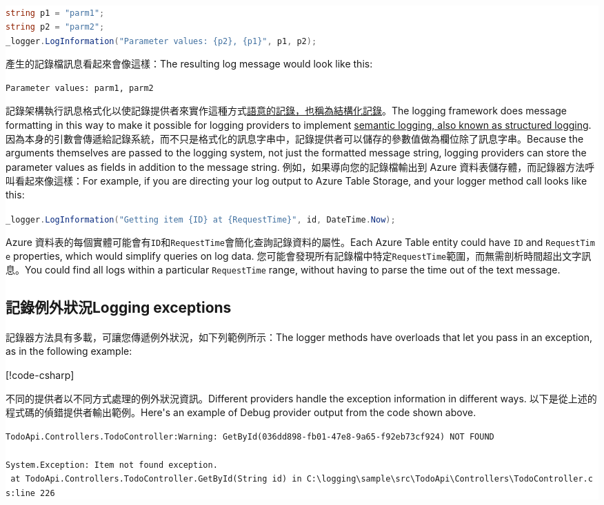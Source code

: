 ```csharp
string p1 = "parm1";
string p2 = "parm2";
_logger.LogInformation("Parameter values: {p2}, {p1}", p1, p2);
```

<span data-ttu-id="c7f2a-216">產生的記錄檔訊息看起來會像這樣：</span><span class="sxs-lookup"><span data-stu-id="c7f2a-216">The resulting log message would look like this:</span></span>

```
Parameter values: parm1, parm2
```

<span data-ttu-id="c7f2a-217">記錄架構執行訊息格式化以使記錄提供者來實作這種方式[語意的記錄，也稱為結構化記錄](http://programmers.stackexchange.com/questions/312197/benefits-of-structured-logging-vs-basic-logging)。</span><span class="sxs-lookup"><span data-stu-id="c7f2a-217">The logging framework does message formatting in this way to make it possible for logging providers to implement [semantic logging, also known as structured logging](http://programmers.stackexchange.com/questions/312197/benefits-of-structured-logging-vs-basic-logging).</span></span> <span data-ttu-id="c7f2a-218">因為本身的引數會傳遞給記錄系統，而不只是格式化的訊息字串中，記錄提供者可以儲存的參數值做為欄位除了訊息字串。</span><span class="sxs-lookup"><span data-stu-id="c7f2a-218">Because the arguments themselves are passed to the logging system, not just the formatted message string, logging providers can store the parameter values as fields in addition to the message string.</span></span> <span data-ttu-id="c7f2a-219">例如，如果導向您的記錄檔輸出到 Azure 資料表儲存體，而記錄器方法呼叫看起來像這樣：</span><span class="sxs-lookup"><span data-stu-id="c7f2a-219">For example, if you are directing your log output to Azure Table Storage, and your logger method call looks like this:</span></span>

```csharp
_logger.LogInformation("Getting item {ID} at {RequestTime}", id, DateTime.Now);
```

<span data-ttu-id="c7f2a-220">Azure 資料表的每個實體可能會有`ID`和`RequestTime`會簡化查詢記錄資料的屬性。</span><span class="sxs-lookup"><span data-stu-id="c7f2a-220">Each Azure Table entity could have `ID` and `RequestTime` properties, which would simplify queries on log data.</span></span> <span data-ttu-id="c7f2a-221">您可能會發現所有記錄檔中特定`RequestTime`範圍，而無需剖析時間超出文字訊息。</span><span class="sxs-lookup"><span data-stu-id="c7f2a-221">You could find all logs within a particular `RequestTime` range, without having to parse the time out of the text message.</span></span>

## <a name="logging-exceptions"></a><span data-ttu-id="c7f2a-222">記錄例外狀況</span><span class="sxs-lookup"><span data-stu-id="c7f2a-222">Logging exceptions</span></span>

<span data-ttu-id="c7f2a-223">記錄器方法具有多載，可讓您傳遞例外狀況，如下列範例所示：</span><span class="sxs-lookup"><span data-stu-id="c7f2a-223">The logger methods have overloads that let you pass in an exception, as in the following example:</span></span>

[!code-csharp[](logging/sample//Controllers/TodoController.cs?name=snippet_LogException&highlight=3)]

<span data-ttu-id="c7f2a-224">不同的提供者以不同方式處理的例外狀況資訊。</span><span class="sxs-lookup"><span data-stu-id="c7f2a-224">Different providers handle the exception information in different ways.</span></span> <span data-ttu-id="c7f2a-225">以下是從上述的程式碼的偵錯提供者輸出範例。</span><span class="sxs-lookup"><span data-stu-id="c7f2a-225">Here's an example of Debug provider output from the code shown above.</span></span>

```
TodoApi.Controllers.TodoController:Warning: GetById(036dd898-fb01-47e8-9a65-f92eb73cf924) NOT FOUND

System.Exception: Item not found exception.
 at TodoApi.Controllers.TodoController.GetById(String id) in C:\logging\sample\src\TodoApi\Controllers\TodoController.cs:line 226
```
